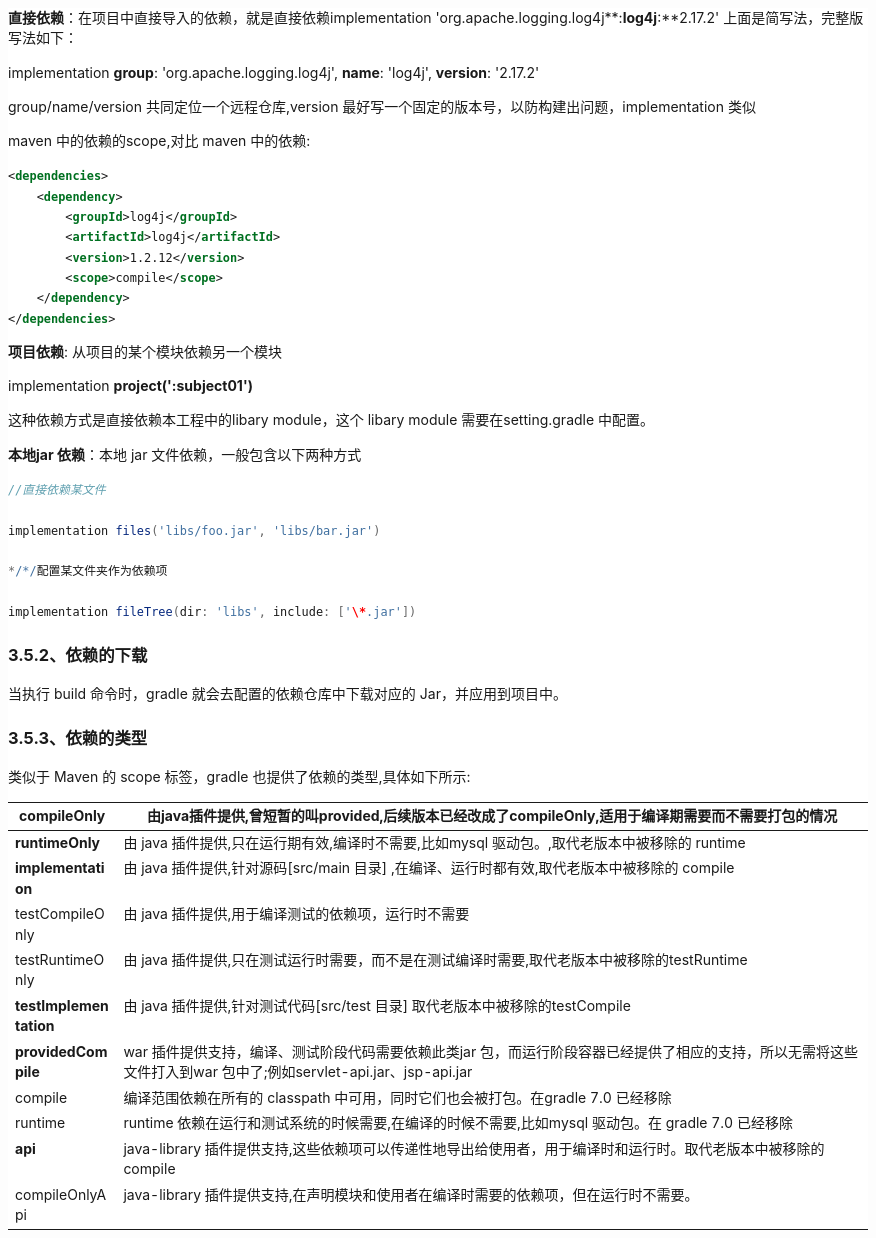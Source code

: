 **直接依赖**：在项目中直接导入的依赖，就是直接依赖implementation 'org.apache.logging.log4j**:**log4j**:**2.17.2' 上面是简写法，完整版写法如下：



implementation **group**: 'org.apache.logging.log4j', **name**: 'log4j', **version**: '2.17.2'

group/name/version 共同定位一个远程仓库,version 最好写一个固定的版本号，以防构建出问题，implementation 类似

maven 中的依赖的scope,对比 maven 中的依赖:

```xml
<dependencies>
    <dependency>
        <groupId>log4j</groupId>
        <artifactId>log4j</artifactId>
        <version>1.2.12</version>
        <scope>compile</scope>
    </dependency>
</dependencies>
```

**项目依赖**: 从项目的某个模块依赖另一个模块

implementation **project(':subject01')**

这种依赖方式是直接依赖本工程中的libary module，这个 libary module 需要在setting.gradle 中配置。

**本地jar 依赖**：本地 jar 文件依赖，一般包含以下两种方式

```groovy
//直接依赖某文件

implementation files('libs/foo.jar', 'libs/bar.jar')

*/*/配置某文件夹作为依赖项

implementation fileTree(dir: 'libs', include: ['\*.jar'])
```



### 3.5.2、依赖的下载



当执行 build 命令时，gradle 就会去配置的依赖仓库中下载对应的 Jar，并应用到项目中。

### 3.5.3、依赖的类型

类似于 Maven 的 scope 标签，gradle 也提供了依赖的类型,具体如下所示:

| compileOnly            | 由java插件提供,曾短暂的叫provided,后续版本已经改成了compileOnly,适用于编译期需要而不需要打包的情况 |
| ---------------------- | ------------------------------------------------------------ |
| **runtimeOnly**        | 由 java 插件提供,只在运行期有效,编译时不需要,比如mysql 驱动包。,取代老版本中被移除的 runtime |
| **implementation**     | 由 java 插件提供,针对源码[src/main 目录] ,在编译、运行时都有效,取代老版本中被移除的 compile |
| testCompileOnly        | 由 java 插件提供,用于编译测试的依赖项，运行时不需要          |
| testRuntimeOnly        | 由 java 插件提供,只在测试运行时需要，而不是在测试编译时需要,取代老版本中被移除的testRuntime |
| **testImplementation** | 由 java 插件提供,针对测试代码[src/test 目录] 取代老版本中被移除的testCompile |
| **providedCompile**    | war 插件提供支持，编译、测试阶段代码需要依赖此类jar 包，而运行阶段容器已经提供了相应的支持，所以无需将这些文件打入到war 包中了;例如servlet-api.jar、jsp-api.jar |
| compile                | 编译范围依赖在所有的 classpath 中可用，同时它们也会被打包。在gradle 7.0 已经移除 |
| runtime                | runtime 依赖在运行和测试系统的时候需要,在编译的时候不需要,比如mysql 驱动包。在 gradle 7.0 已经移除 |
| **api**                | java-library 插件提供支持,这些依赖项可以传递性地导出给使用者，用于编译时和运行时。取代老版本中被移除的 compile |
| compileOnlyApi         | java-library 插件提供支持,在声明模块和使用者在编译时需要的依赖项，但在运行时不需要。 |
